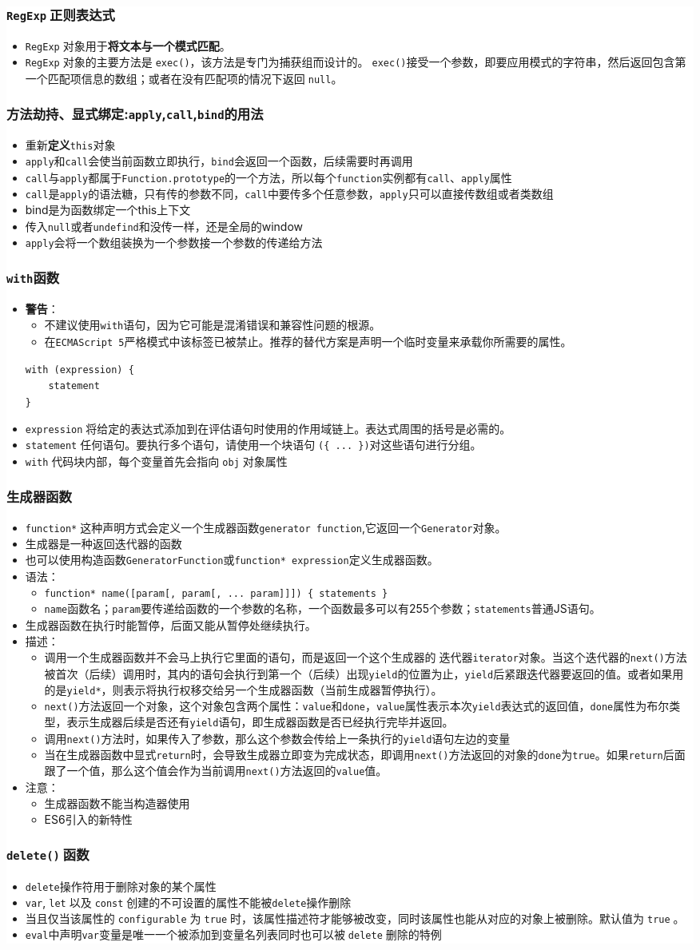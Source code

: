 ### `RegExp` 正则表达式
- `RegExp` 对象用于**将文本与一个模式匹配**。
- `RegExp` 对象的主要方法是 `exec()`，该方法是专门为捕获组而设计的。 `exec()`接受一个参数，即要应用模式的字符串，然后返回包含第一个匹配项信息的数组；或者在没有匹配项的情况下返回 `null`。

### 方法劫持、显式绑定:`apply`,`call`,`bind`的用法
- 重新**定义**``this``对象
- `apply`和`call`会使当前函数立即执行，`bind`会返回一个函数，后续需要时再调用
- `call`与`apply`都属于`Function.prototype`的一个方法，所以每个`function`实例都有`call`、`apply`属性
- `call`是`apply`的语法糖，只有传的参数不同，`call`中要传多个任意参数，`apply`只可以直接传数组或者类数组
- bind是为函数绑定一个this上下文
- 传入`null`或者`undefind`和没传一样，还是全局的window
- `apply`会将一个数组装换为一个参数接一个参数的传递给方法

### `with`函数
- **警告**：
  - 不建议使用`with`语句，因为它可能是混淆错误和兼容性问题的根源。
  - 在`ECMAScript 5`严格模式中该标签已被禁止。推荐的替代方案是声明一个临时变量来承载你所需要的属性。
  ```
  with (expression) {
      statement
  }
  ```
- `expression` 将给定的表达式添加到在评估语句时使用的作用域链上。表达式周围的括号是必需的。
- `statement` 任何语句。要执行多个语句，请使用一个块语句 `({ ... })`对这些语句进行分组。
- `with` 代码块内部，每个变量首先会指向 `obj` 对象属性

### 生成器函数
- `function*` 这种声明方式会定义一个生成器函数`generator function`,它返回一个`Generator`对象。
- 生成器是一种返回迭代器的函数
- 也可以使用构造函数`GeneratorFunction`或`function* expression`定义生成器函数。
- 语法：
  - `function* name([param[, param[, ... param]]]) { statements }`
  - `name`函数名；`param`要传递给函数的一个参数的名称，一个函数最多可以有255个参数；`statements`普通JS语句。
- 生成器函数在执行时能暂停，后面又能从暂停处继续执行。
- 描述：
  - 调用一个生成器函数并不会马上执行它里面的语句，而是返回一个这个生成器的 迭代器`iterator`对象。当这个迭代器的`next()`方法被首次（后续）调用时，其内的语句会执行到第一个（后续）出现`yield`的位置为止，`yield`后紧跟迭代器要返回的值。或者如果用的是`yield*`，则表示将执行权移交给另一个生成器函数（当前生成器暂停执行）。
  - `next()`方法返回一个对象，这个对象包含两个属性：`value`和`done`，`value`属性表示本次`yield`表达式的返回值，`done`属性为布尔类型，表示生成器后续是否还有`yield`语句，即生成器函数是否已经执行完毕并返回。
  - 调用`next()`方法时，如果传入了参数，那么这个参数会传给上一条执行的`yield`语句左边的变量
  - 当在生成器函数中显式`return`时，会导致生成器立即变为完成状态，即调用`next()`方法返回的对象的`done`为`true`。如果`return`后面跟了一个值，那么这个值会作为当前调用`next()`方法返回的`value`值。
- 注意：
  - 生成器函数不能当构造器使用
  - ES6引入的新特性

### `delete()` 函数
- `delete`操作符用于删除对象的某个属性
- `var`, `let` 以及 `const` 创建的不可设置的属性不能被`delete`操作删除
- 当且仅当该属性的 `configurable` 为 `true` 时，该属性描述符才能够被改变，同时该属性也能从对应的对象上被删除。默认值为 `true` 。
- `eval`中声明`var`变量是唯一一个被添加到变量名列表同时也可以被 `delete` 删除的特例

